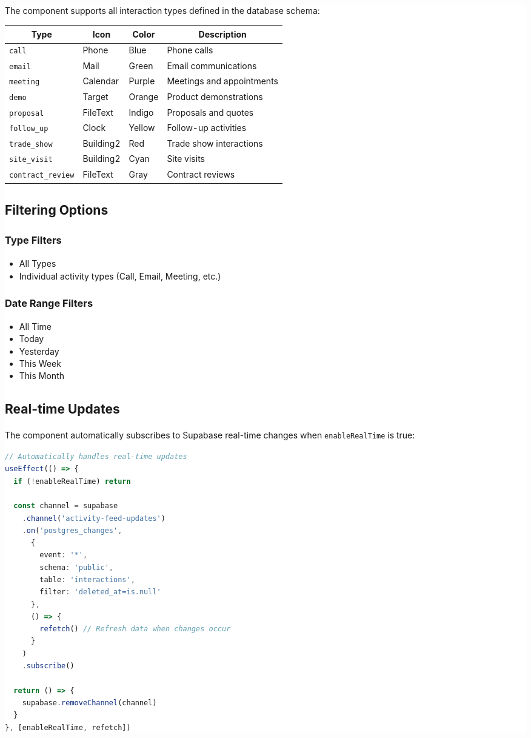 The component supports all interaction types defined in the database schema:

| Type | Icon | Color | Description |
|------|------|-------|-------------|
| `call` | Phone | Blue | Phone calls |
| `email` | Mail | Green | Email communications |
| `meeting` | Calendar | Purple | Meetings and appointments |
| `demo` | Target | Orange | Product demonstrations |
| `proposal` | FileText | Indigo | Proposals and quotes |
| `follow_up` | Clock | Yellow | Follow-up activities |
| `trade_show` | Building2 | Red | Trade show interactions |
| `site_visit` | Building2 | Cyan | Site visits |
| `contract_review` | FileText | Gray | Contract reviews |

## Filtering Options

### Type Filters
- All Types
- Individual activity types (Call, Email, Meeting, etc.)

### Date Range Filters
- All Time
- Today
- Yesterday
- This Week
- This Month

## Real-time Updates

The component automatically subscribes to Supabase real-time changes when `enableRealTime` is true:

```typescript
// Automatically handles real-time updates
useEffect(() => {
  if (!enableRealTime) return
  
  const channel = supabase
    .channel('activity-feed-updates')
    .on('postgres_changes', 
      { 
        event: '*', 
        schema: 'public', 
        table: 'interactions',
        filter: 'deleted_at=is.null'
      }, 
      () => {
        refetch() // Refresh data when changes occur
      }
    )
    .subscribe()

  return () => {
    supabase.removeChannel(channel)
  }
}, [enableRealTime, refetch])
```
